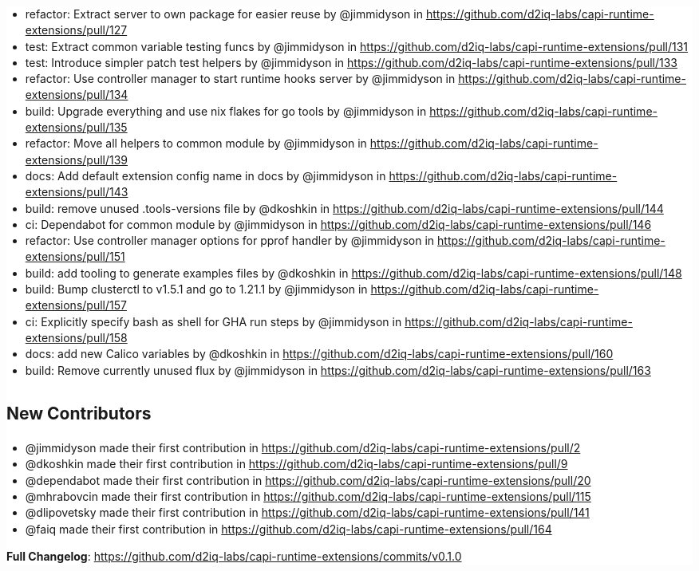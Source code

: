 * refactor: Extract server to own package for easier reuse by @jimmidyson in https://github.com/d2iq-labs/capi-runtime-extensions/pull/127
* test: Extract common variable testing funcs by @jimmidyson in https://github.com/d2iq-labs/capi-runtime-extensions/pull/131
* test: Introduce simpler patch test helpers by @jimmidyson in https://github.com/d2iq-labs/capi-runtime-extensions/pull/133
* refactor: Use controller manager to start runtime hooks server by @jimmidyson in https://github.com/d2iq-labs/capi-runtime-extensions/pull/134
* build: Upgrade everything and use nix flakes for go tools by @jimmidyson in https://github.com/d2iq-labs/capi-runtime-extensions/pull/135
* refactor: Move all helpers to common module by @jimmidyson in https://github.com/d2iq-labs/capi-runtime-extensions/pull/139
* docs: Add default extension config name in docs by @jimmidyson in https://github.com/d2iq-labs/capi-runtime-extensions/pull/143
* build: remove unused .tools-versions file by @dkoshkin in https://github.com/d2iq-labs/capi-runtime-extensions/pull/144
* ci: Dependabot for common module by @jimmidyson in https://github.com/d2iq-labs/capi-runtime-extensions/pull/146
* refactor: Use controller manager options for pprof handler by @jimmidyson in https://github.com/d2iq-labs/capi-runtime-extensions/pull/151
* build: add tooling to generate examples files by @dkoshkin in https://github.com/d2iq-labs/capi-runtime-extensions/pull/148
* build: Bump clusterctl to v1.5.1 and go to 1.21.1 by @jimmidyson in https://github.com/d2iq-labs/capi-runtime-extensions/pull/157
* ci: Explicitly specify bash as shell for GHA run steps by @jimmidyson in https://github.com/d2iq-labs/capi-runtime-extensions/pull/158
* docs: add new Calico variables by @dkoshkin in https://github.com/d2iq-labs/capi-runtime-extensions/pull/160
* build: Remove currently unused flux by @jimmidyson in https://github.com/d2iq-labs/capi-runtime-extensions/pull/163

## New Contributors
* @jimmidyson made their first contribution in https://github.com/d2iq-labs/capi-runtime-extensions/pull/2
* @dkoshkin made their first contribution in https://github.com/d2iq-labs/capi-runtime-extensions/pull/9
* @dependabot made their first contribution in https://github.com/d2iq-labs/capi-runtime-extensions/pull/20
* @mhrabovcin made their first contribution in https://github.com/d2iq-labs/capi-runtime-extensions/pull/115
* @dlipovetsky made their first contribution in https://github.com/d2iq-labs/capi-runtime-extensions/pull/141
* @faiq made their first contribution in https://github.com/d2iq-labs/capi-runtime-extensions/pull/164

**Full Changelog**: https://github.com/d2iq-labs/capi-runtime-extensions/commits/v0.1.0
